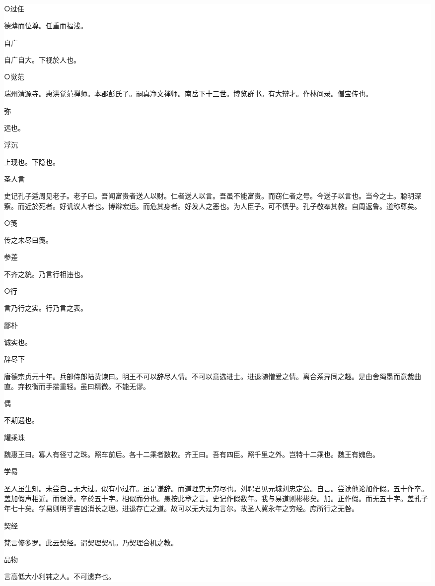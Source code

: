 ○过任  

德薄而位尊。任重而福浅。  

自广  

自广自大。下视於人也。  

○觉范  

瑞州清源寺。惠洪觉范禅师。本郡彭氏子。嗣真净文禅师。南岳下十三世。博览群书。有大辩才。作林间录。僧宝传也。  

弥  

远也。  

浮沉  

上现也。下隐也。  

圣人言  

史记孔子适周见老子。老子曰。吾闻富贵者送人以财。仁者送人以言。吾虽不能富贵。而窃仁者之号。今送子以言也。当今之士。聪明深察。而近於死者。好讥议人者也。博辩宏远。而危其身者。好发人之恶也。为人臣子。可不慎乎。孔子敬奉其教。自周返鲁。道称尊矣。  

○笺  

传之未尽曰笺。  

参差  

不齐之貌。乃言行相违也。  

○行  

言乃行之实。行乃言之表。  

鄙朴  

诚实也。  

辞尽下  

唐德宗贞元十年。兵部侍郎陆贽谏曰。明王不可以辞尽人情。不可以意选进士。进退随憎爱之情。离合系异同之趣。是由舍绳墨而意裁曲直。弃权衡而手揣重轻。虽曰精微。不能无谬。  

偶  

不期遇也。  

耀乘珠  

魏惠王曰。寡人有径寸之珠。照车前后。各十二乘者数枚。齐王曰。吾有四臣。照千里之外。岂特十二乘也。魏王有媿色。  

学易  

圣人虽生知。未尝自言无大过。似有小过在。虽是谦辞。而道理实无穷尽也。刘聘君见元城刘忠定公。自言。尝读他论加作假。五十作卒。盖加假声相近。而误读。卒於五十字。相似而分也。愚按此章之言。史记作假数年。我与易道则彬彬矣。加。正作假。而无五十字。盖孔子年七十矣。学易则明乎吉凶消长之理。进退存亡之道。故可以无大过为言尔。故圣人冀永年之穷经。庶所行之无咎。  

契经  

梵言修多罗。此云契经。谓契理契机。乃契理合机之教。  

品物  

言高低大小利钝之人。不可遗弃也。  
